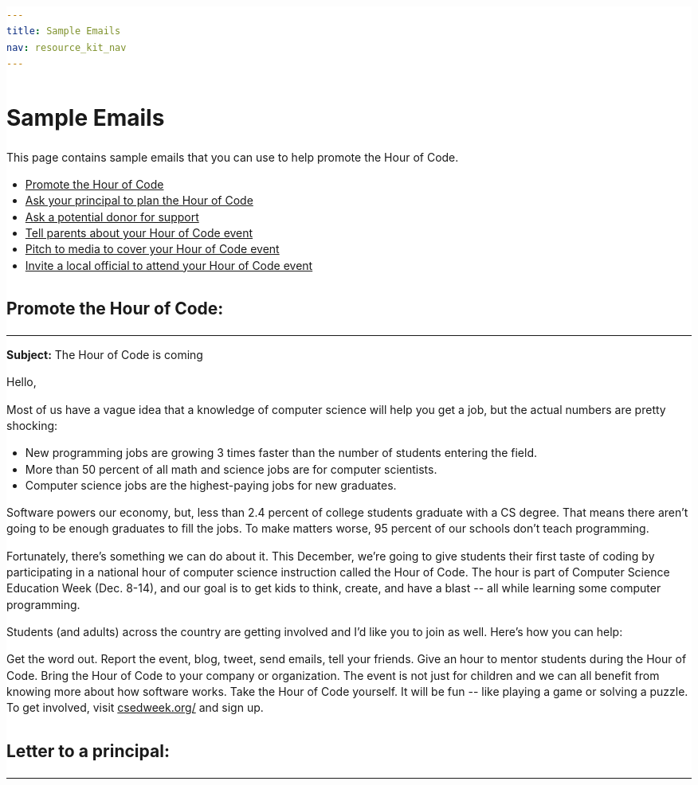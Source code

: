 ```yaml
---
title: Sample Emails
nav: resource_kit_nav
---
```

# Sample Emails

This page contains sample emails that you can use to help promote the Hour of Code.

- [Promote the Hour of Code](#promote)
- [Ask your principal to plan the Hour of Code](#principal)
- [Ask a potential donor for support](#donor)
- [Tell parents about your Hour of Code event](#parents)
- [Pitch to media to cover your Hour of Code event](#media)
- [Invite a local official to attend your Hour of Code event](#politicians)

<a id="promote"></a>
## Promote the Hour of Code:
---

**Subject:** The Hour of Code is coming

Hello,

Most of us have a vague idea that a knowledge of computer science will help you get a job, but the actual numbers are pretty shocking:

- New programming jobs are growing 3 times faster than the number of students entering the field.
- More than 50 percent of all math and science jobs are for computer scientists.
- Computer science jobs are the highest-paying jobs for new graduates.

Software powers our economy, but, less than 2.4 percent of college students graduate with a CS degree. That means there aren’t going to be enough graduates to fill the jobs. To make matters worse, 95 percent of our schools don’t teach programming.

Fortunately, there’s something we can do about it. This December, we’re going to give students their first taste of coding by participating in a national hour of computer science instruction called the Hour of Code. The hour is part of Computer Science Education Week (Dec. 8-14), and our goal is to get kids to think, create, and have a blast -- all while learning some computer programming.

Students (and adults) across the country are getting involved and I’d like you to join as well. Here’s how you can help:

Get the word out. Report the event, blog, tweet, send emails, tell your friends.
Give an hour to mentor students during the Hour of Code.
Bring the Hour of Code to your company or organization. The event is not just for children and we can all benefit from knowing more about how software works.
Take the Hour of Code yourself. It will be fun -- like playing a game or solving a puzzle.
To get involved, visit [csedweek.org/](http://csedweek.org/) and sign up.


<a id="principal"></a>
## Letter to a principal:
___
